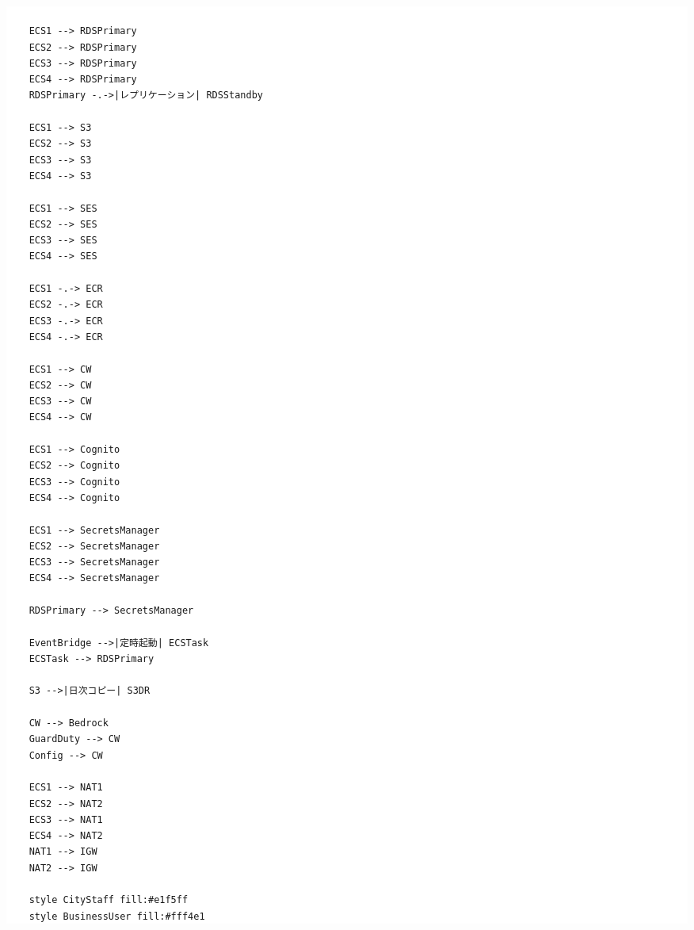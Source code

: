 ```mermaid

    ECS1 --> RDSPrimary
    ECS2 --> RDSPrimary
    ECS3 --> RDSPrimary
    ECS4 --> RDSPrimary
    RDSPrimary -.->|レプリケーション| RDSStandby

    ECS1 --> S3
    ECS2 --> S3
    ECS3 --> S3
    ECS4 --> S3

    ECS1 --> SES
    ECS2 --> SES
    ECS3 --> SES
    ECS4 --> SES

    ECS1 -.-> ECR
    ECS2 -.-> ECR
    ECS3 -.-> ECR
    ECS4 -.-> ECR

    ECS1 --> CW
    ECS2 --> CW
    ECS3 --> CW
    ECS4 --> CW

    ECS1 --> Cognito
    ECS2 --> Cognito
    ECS3 --> Cognito
    ECS4 --> Cognito

    ECS1 --> SecretsManager
    ECS2 --> SecretsManager
    ECS3 --> SecretsManager
    ECS4 --> SecretsManager

    RDSPrimary --> SecretsManager

    EventBridge -->|定時起動| ECSTask
    ECSTask --> RDSPrimary

    S3 -->|日次コピー| S3DR

    CW --> Bedrock
    GuardDuty --> CW
    Config --> CW

    ECS1 --> NAT1
    ECS2 --> NAT2
    ECS3 --> NAT1
    ECS4 --> NAT2
    NAT1 --> IGW
    NAT2 --> IGW

    style CityStaff fill:#e1f5ff
    style BusinessUser fill:#fff4e1
```
